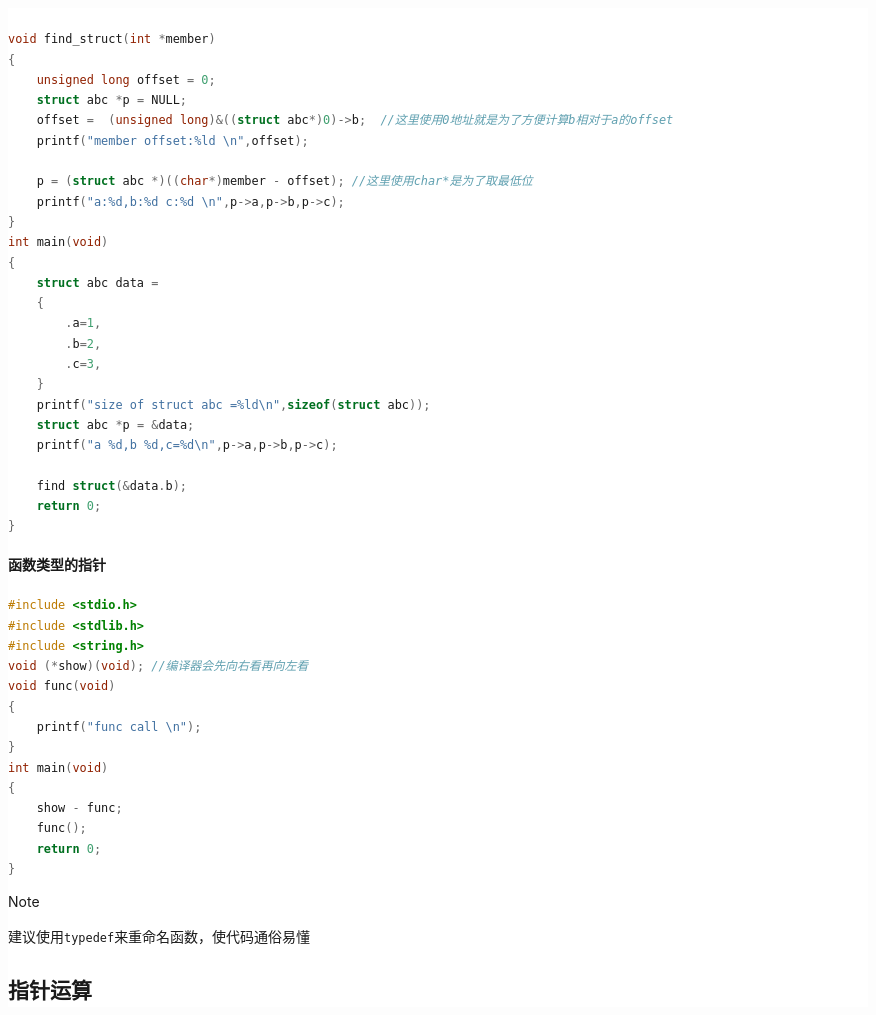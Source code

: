 ```c

void find_struct(int *member)
{
    unsigned long offset = 0;
    struct abc *p = NULL;
    offset =  (unsigned long)&((struct abc*)0)->b;	//这里使用0地址就是为了方便计算b相对于a的offset
    printf("member offset:%ld \n",offset);

    p = (struct abc *)((char*)member - offset);	//这里使用char*是为了取最低位
    printf("a:%d,b:%d c:%d \n",p->a,p->b,p->c);
}
int main(void)
{
    struct abc data =
    {
        .a=1,
        .b=2,
        .c=3,
    }
    printf("size of struct abc =%ld\n",sizeof(struct abc));
    struct abc *p = &data;
    printf("a %d,b %d,c=%d\n",p->a,p->b,p->c);
    
    find struct(&data.b);
    return 0;
}
```

#### 函数类型的指针

```c
#include <stdio.h>
#include <stdlib.h>
#include <string.h>
void (*show)(void);	//编译器会先向右看再向左看
void func(void)
{
    printf("func call \n");
}
int main(void)
{
    show - func;
    func();
    return 0;
}
```

> [!note]
>
> 建议使用`typedef`来重命名函数，使代码通俗易懂

## 指针运算
